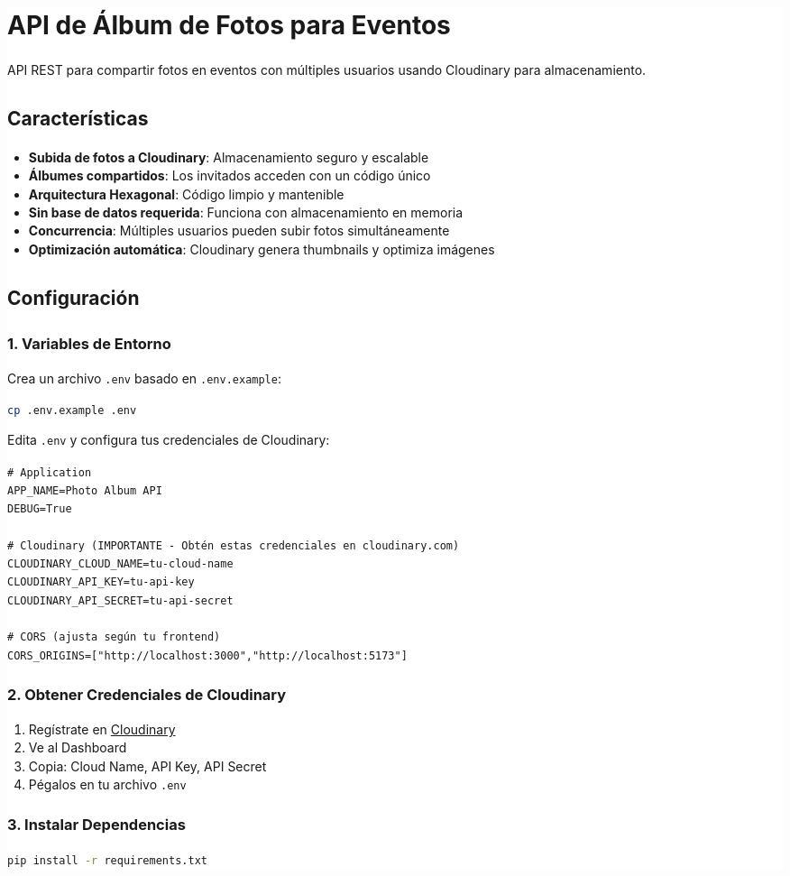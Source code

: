 # API de Álbum de Fotos para Eventos

API REST para compartir fotos en eventos con múltiples usuarios usando Cloudinary para almacenamiento.

## Características

- **Subida de fotos a Cloudinary**: Almacenamiento seguro y escalable
- **Álbumes compartidos**: Los invitados acceden con un código único
- **Arquitectura Hexagonal**: Código limpio y mantenible
- **Sin base de datos requerida**: Funciona con almacenamiento en memoria
- **Concurrencia**: Múltiples usuarios pueden subir fotos simultáneamente
- **Optimización automática**: Cloudinary genera thumbnails y optimiza imágenes

## Configuración

### 1. Variables de Entorno

Crea un archivo `.env` basado en `.env.example`:

```bash
cp .env.example .env
```

Edita `.env` y configura tus credenciales de Cloudinary:

```env
# Application
APP_NAME=Photo Album API
DEBUG=True

# Cloudinary (IMPORTANTE - Obtén estas credenciales en cloudinary.com)
CLOUDINARY_CLOUD_NAME=tu-cloud-name
CLOUDINARY_API_KEY=tu-api-key
CLOUDINARY_API_SECRET=tu-api-secret

# CORS (ajusta según tu frontend)
CORS_ORIGINS=["http://localhost:3000","http://localhost:5173"]
```

### 2. Obtener Credenciales de Cloudinary

1. Regístrate en [Cloudinary](https://cloudinary.com/)
2. Ve al Dashboard
3. Copia: Cloud Name, API Key, API Secret
4. Pégalos en tu archivo `.env`

### 3. Instalar Dependencias

```bash
pip install -r requirements.txt
```
